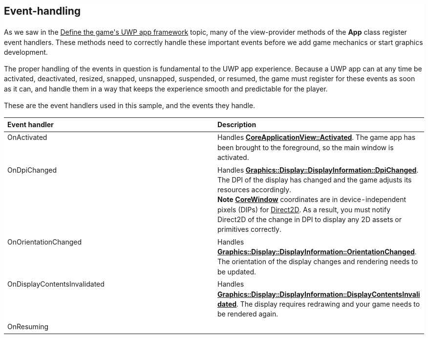 ## Event-handling

As we saw in the [Define the game's UWP app framework](tutorial--building-the-games-uwp-app-framework.md) topic, many of the view-provider methods of the **App** class register event handlers. These methods need to correctly handle these important events before we add game mechanics or start graphics development.

The proper handling of the events in question is fundamental to the UWP app experience. Because a UWP app can at any time be activated, deactivated, resized, snapped, unsnapped, suspended, or resumed, the game must register for these events as soon as it can, and handle them in a way that keeps the experience smooth and predictable for the player.

These are the event handlers used in this sample, and the events they handle.

<table>
<colgroup>
<col width="50%" />
<col width="50%" />
</colgroup>
<thead>
<tr class="header">
<th align="left">Event handler</th>
<th align="left">Description</th>
</tr>
</thead>
<tbody>
<tr class="odd">
<td align="left">OnActivated</td>
<td align="left">Handles <a href="/uwp/api/windows.applicationmodel.core.coreapplicationview.activated"><strong>CoreApplicationView::Activated</strong></a>. The game app has been brought to the foreground, so the main window is activated.</td>
</tr>
<tr class="even">
<td align="left">OnDpiChanged</td>
<td align="left">Handles <a href="/uwp/api/windows.graphics.display.displayinformation#Windows_Graphics_Display_DisplayInformation_DpiChanged"><strong>Graphics::Display::DisplayInformation::DpiChanged</strong></a>. The DPI of the display has changed and the game adjusts its resources accordingly.
<div class="alert">
<strong>Note</strong> <a href="/windows/desktop/api/dxgi1_2/nf-dxgi1_2-idxgifactory2-createswapchainforcorewindow"><strong>CoreWindow</strong></a> coordinates are in device-independent pixels (DIPs) for <a href="/windows/desktop/Direct2D/direct2d-overview">Direct2D</a>. As a result, you must notify Direct2D of the change in DPI to display any 2D assets or primitives correctly.
</div>
<div>
</div></td>
</tr>
<tr class="odd">
<td align="left">OnOrientationChanged</td>
<td align="left">Handles <a href="/uwp/api/windows.graphics.display.displayinformation#Windows_Graphics_Display_DisplayInformation_OrientationChanged"><strong>Graphics::Display::DisplayInformation::OrientationChanged</strong></a>. The orientation of the display changes and rendering needs to be updated.</td>
</tr>
<tr class="even">
<td align="left">OnDisplayContentsInvalidated</td>
<td align="left">Handles <a href="/uwp/api/windows.graphics.display.displayinformation#Windows_Graphics_Display_DisplayInformation_DisplayContentsInvalidated"><strong>Graphics::Display::DisplayInformation::DisplayContentsInvalidated</strong></a>. The display requires redrawing and your game needs to be rendered again.</td>
</tr>
<tr class="odd">
<td align="left">OnResuming</td>